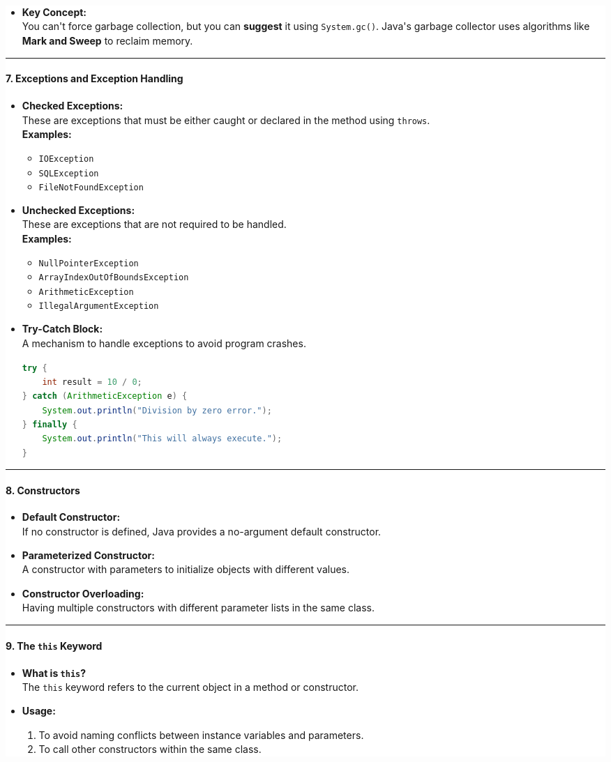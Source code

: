 - **Key Concept:**  
  You can't force garbage collection, but you can **suggest** it using `System.gc()`. Java's garbage collector uses algorithms like **Mark and Sweep** to reclaim memory.

---

#### 7. **Exceptions and Exception Handling**
- **Checked Exceptions:**  
  These are exceptions that must be either caught or declared in the method using `throws`.  
  **Examples:**
    - `IOException`
    - `SQLException`
    - `FileNotFoundException`

- **Unchecked Exceptions:**  
  These are exceptions that are not required to be handled.  
  **Examples:**
    - `NullPointerException`
    - `ArrayIndexOutOfBoundsException`
    - `ArithmeticException`
    - `IllegalArgumentException`

- **Try-Catch Block:**  
  A mechanism to handle exceptions to avoid program crashes.

  ```java
  try {
      int result = 10 / 0;
  } catch (ArithmeticException e) {
      System.out.println("Division by zero error.");
  } finally {
      System.out.println("This will always execute.");
  }
  ```

---

#### 8. **Constructors**
- **Default Constructor:**  
  If no constructor is defined, Java provides a no-argument default constructor.

- **Parameterized Constructor:**  
  A constructor with parameters to initialize objects with different values.

- **Constructor Overloading:**  
  Having multiple constructors with different parameter lists in the same class.

---

#### 9. **The `this` Keyword**
- **What is `this`?**  
  The `this` keyword refers to the current object in a method or constructor.

- **Usage:**
    1. To avoid naming conflicts between instance variables and parameters.
    2. To call other constructors within the same class.
